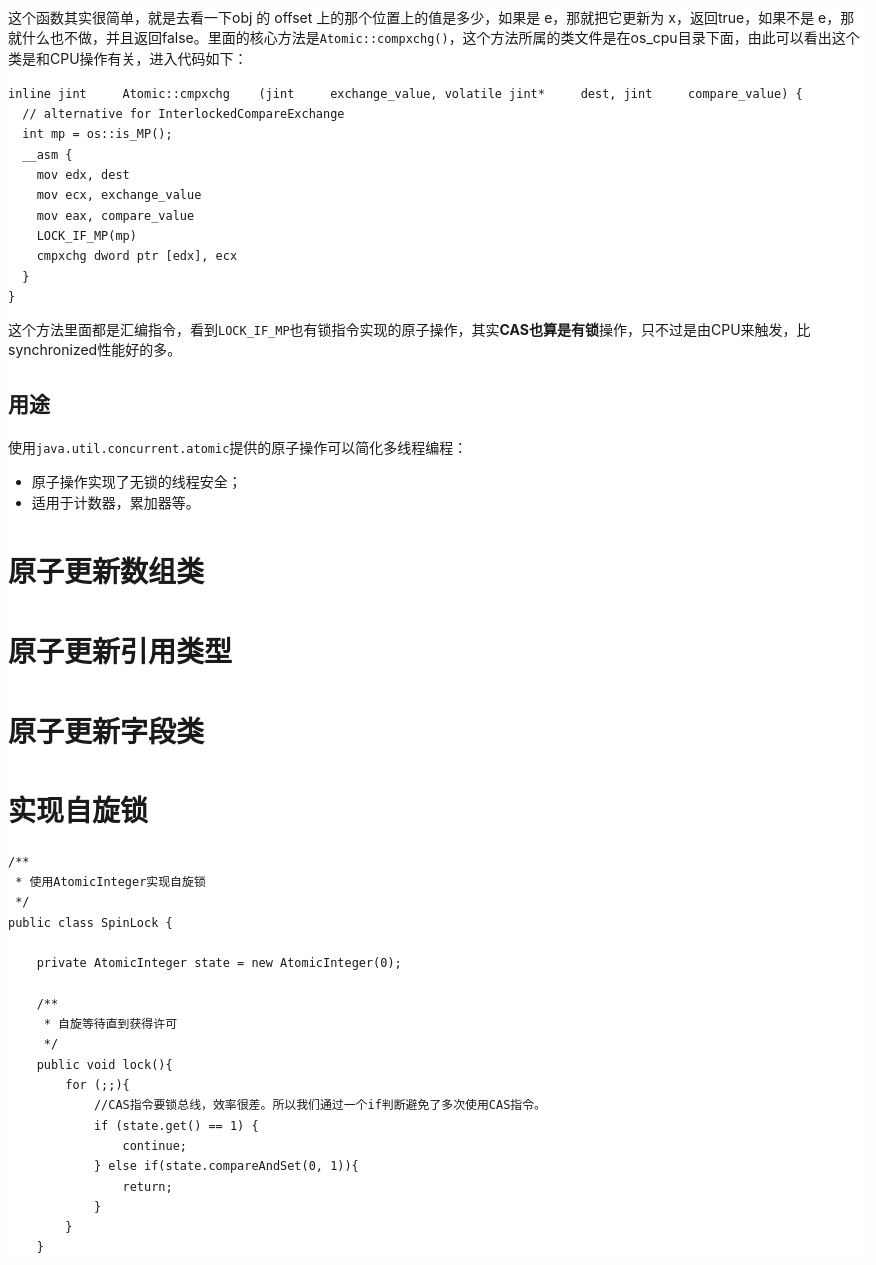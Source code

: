 这个函数其实很简单，就是去看一下obj 的 offset 上的那个位置上的值是多少，如果是 e，那就把它更新为 x，返回true，如果不是 e，那就什么也不做，并且返回false。里面的核心方法是`Atomic::compxchg()`，这个方法所属的类文件是在os_cpu目录下面，由此可以看出这个类是和CPU操作有关，进入代码如下：

```
inline jint     Atomic::cmpxchg    (jint     exchange_value, volatile jint*     dest, jint     compare_value) {
  // alternative for InterlockedCompareExchange
  int mp = os::is_MP();
  __asm {
    mov edx, dest
    mov ecx, exchange_value
    mov eax, compare_value
    LOCK_IF_MP(mp)
    cmpxchg dword ptr [edx], ecx
  }
}
```

这个方法里面都是汇编指令，看到`LOCK_IF_MP`也有锁指令实现的原子操作，其实**CAS也算是有锁**操作，只不过是由CPU来触发，比synchronized性能好的多。


## 用途
使用`java.util.concurrent.atomic`提供的原子操作可以简化多线程编程：
- 原子操作实现了无锁的线程安全；
- 适用于计数器，累加器等。

# 原子更新数组类



# 原子更新引用类型



# 原子更新字段类





# 实现自旋锁

```
/**
 * 使用AtomicInteger实现自旋锁
 */
public class SpinLock {

	private AtomicInteger state = new AtomicInteger(0);

	/**
	 * 自旋等待直到获得许可
	 */
	public void lock(){
		for (;;){
			//CAS指令要锁总线，效率很差。所以我们通过一个if判断避免了多次使用CAS指令。
			if (state.get() == 1) {
				continue;
			} else if(state.compareAndSet(0, 1)){
				return;
			}
		}
	}

```
